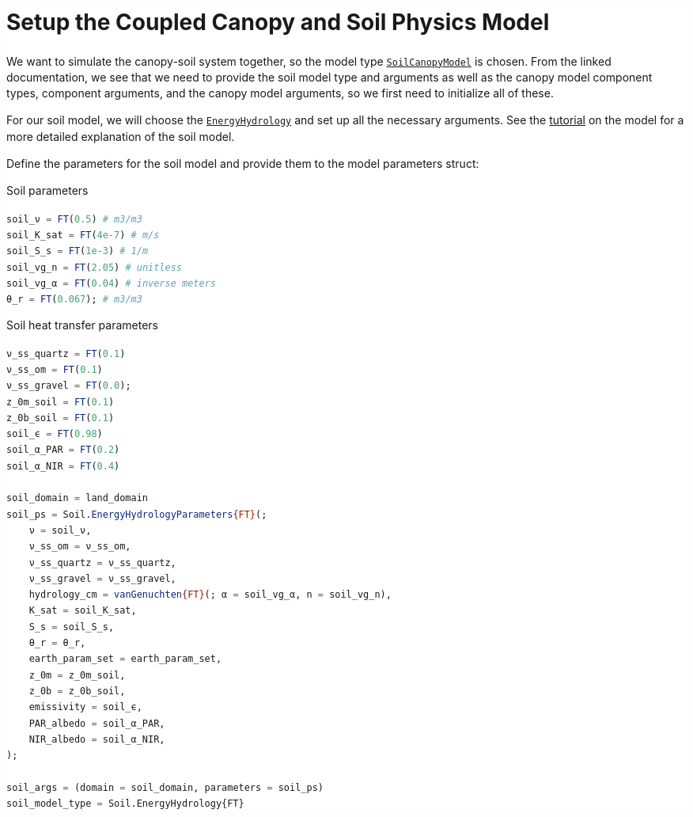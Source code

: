 # Setup the Coupled Canopy and Soil Physics Model

We want to simulate the canopy-soil system together, so the model type
[`SoilCanopyModel`](https://clima.github.io/ClimaLand.jl/dev/APIs/ClimaLand/#LSM-Model-Types-and-methods)
is chosen.
From the linked documentation, we see that we need to provide the soil model
type and arguments as well as the canopy model component types, component
arguments, and the canopy model arguments, so we first need to initialize
all of these.

For our soil model, we will choose the
[`EnergyHydrology`](https://clima.github.io/ClimaLand.jl/dev/APIs/Soil/#Soil-Models-2)
and set up all the necessary arguments. See the
[tutorial](https://clima.github.io/ClimaLand.jl/dev/generated/Soil/soil_energy_hydrology/)
on the model for a more detailed explanation of the soil model.

Define the parameters for the soil model and provide them to the model
parameters struct:

Soil parameters

````julia
soil_ν = FT(0.5) # m3/m3
soil_K_sat = FT(4e-7) # m/s
soil_S_s = FT(1e-3) # 1/m
soil_vg_n = FT(2.05) # unitless
soil_vg_α = FT(0.04) # inverse meters
θ_r = FT(0.067); # m3/m3
````

Soil heat transfer parameters

````julia
ν_ss_quartz = FT(0.1)
ν_ss_om = FT(0.1)
ν_ss_gravel = FT(0.0);
z_0m_soil = FT(0.1)
z_0b_soil = FT(0.1)
soil_ϵ = FT(0.98)
soil_α_PAR = FT(0.2)
soil_α_NIR = FT(0.4)

soil_domain = land_domain
soil_ps = Soil.EnergyHydrologyParameters{FT}(;
    ν = soil_ν,
    ν_ss_om = ν_ss_om,
    ν_ss_quartz = ν_ss_quartz,
    ν_ss_gravel = ν_ss_gravel,
    hydrology_cm = vanGenuchten{FT}(; α = soil_vg_α, n = soil_vg_n),
    K_sat = soil_K_sat,
    S_s = soil_S_s,
    θ_r = θ_r,
    earth_param_set = earth_param_set,
    z_0m = z_0m_soil,
    z_0b = z_0b_soil,
    emissivity = soil_ϵ,
    PAR_albedo = soil_α_PAR,
    NIR_albedo = soil_α_NIR,
);

soil_args = (domain = soil_domain, parameters = soil_ps)
soil_model_type = Soil.EnergyHydrology{FT}
````
